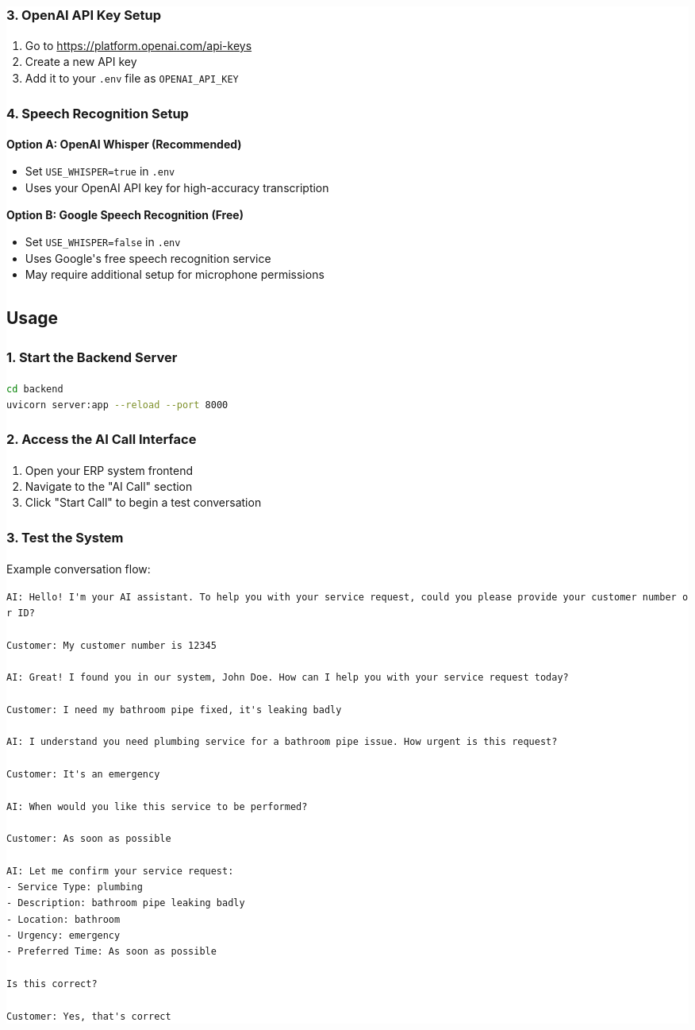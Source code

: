 ### 3. OpenAI API Key Setup

1. Go to https://platform.openai.com/api-keys
2. Create a new API key
3. Add it to your `.env` file as `OPENAI_API_KEY`

### 4. Speech Recognition Setup

**Option A: OpenAI Whisper (Recommended)**
- Set `USE_WHISPER=true` in `.env`
- Uses your OpenAI API key for high-accuracy transcription

**Option B: Google Speech Recognition (Free)**
- Set `USE_WHISPER=false` in `.env`
- Uses Google's free speech recognition service
- May require additional setup for microphone permissions

## Usage

### 1. Start the Backend Server

```bash
cd backend
uvicorn server:app --reload --port 8000
```

### 2. Access the AI Call Interface

1. Open your ERP system frontend
2. Navigate to the "AI Call" section
3. Click "Start Call" to begin a test conversation

### 3. Test the System

Example conversation flow:
```
AI: Hello! I'm your AI assistant. To help you with your service request, could you please provide your customer number or ID?

Customer: My customer number is 12345

AI: Great! I found you in our system, John Doe. How can I help you with your service request today?

Customer: I need my bathroom pipe fixed, it's leaking badly

AI: I understand you need plumbing service for a bathroom pipe issue. How urgent is this request?

Customer: It's an emergency

AI: When would you like this service to be performed?

Customer: As soon as possible

AI: Let me confirm your service request:
- Service Type: plumbing
- Description: bathroom pipe leaking badly
- Location: bathroom
- Urgency: emergency
- Preferred Time: As soon as possible

Is this correct?

Customer: Yes, that's correct

```